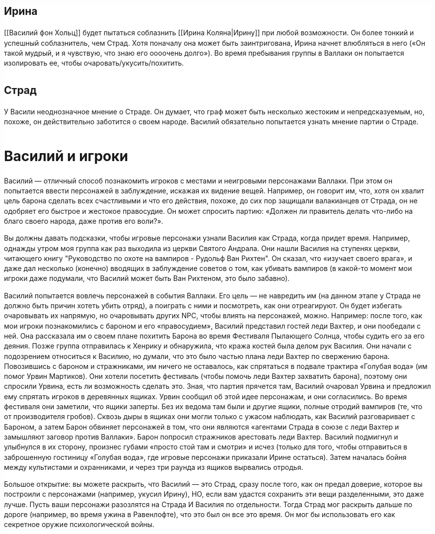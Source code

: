 ## Ирина
[[Василий фон Хольц]] будет пытаться соблазнить [[Ирина Коляна|Ирину]] при любой возможности. Он более тонкий и успешный соблазнитель, чем Страд. Хотя поначалу она может быть заинтригована, Ирина начнет влюбляться в него («Он такой мудрый, и я чувствую, что знаю его оооочень долго»). Во время пребывания группы в Валлаки он попытается изолировать ее, чтобы очаровать/укусить/похитить.
## Страд
У Васили неоднозначное мнение о Страде. Он думает, что граф может быть несколько жестоким и непредсказуемым, но, похоже, он действительно заботится о своем народе. Василий обязательно попытается узнать мнение партии о Страде.
# Василий и игроки
Василий — отличный способ познакомить игроков с местами и неигровыми персонажами Валлаки. При этом он попытается ввести персонажей в заблуждение, искажая их видение вещей. Например, он говорит им, что, хотя он хвалит цель барона сделать всех счастливыми и что его действия, похоже, до сих пор защищали валакианцев от Страда, он не одобряет его быстрое и жестокое правосудие. Он может спросить партию: «Должен ли правитель делать что-либо на благо своего народа, даже против его воли?».

Вы должны давать подсказки, чтобы игровые персонажи узнали Василия как Страда, когда придет время. Например, однажды утром моя группа как раз выходила из церкви Святого Андрала. Они нашли Василия на ступенях церкви, читающего книгу "Руководство по охоте на вампиров - Рудольф Ван Рихтен". Он сказал, что «изучает своего врага», и даже дал несколько (конечно) вводящих в заблуждение советов о том, как убивать вампиров (в какой-то момент мои игроки даже подумали, что Василий может быть Ван Рихтеном, это было забавно).

Василий попытается вовлечь персонажей в события Валлаки. Его цель — не навредить им (на данном этапе у Страда не должно быть причин хотеть убить отряд), а поиграть с ними и посмотреть, как они отреагируют. Он будет избегать очаровывать их напрямую, но очаровывать других NPC, чтобы влиять на персонажей, можно. Например: после того, как мои игроки познакомились с бароном и его «правосудием», Василий представил гостей леди Вахтер, и они пообедали с ней. Она рассказала им о своем плане похитить Барона во время Фестиваля Пылающего Солнца, чтобы судить его за его деяния. Позже группа отправилась к Хенрику и обнаружила, что кража костей была делом рук Василия. Они начали с подозрением относиться к Василию, но думали, что это было частью плана леди Вахтер по свержению барона. Повозившись с бароном и стражниками, им ничего не оставалось, как спрятаться в подвале трактира «Голубая вода» (им помог Урвин Мартиков). Они хотели посетить фестиваль (чтобы помочь леди Вахтер захватить барона), поэтому они спросили Урвина, есть ли возможность сделать это. Зная, что партия прячется там, Василий очаровал Урвина и предложил ему спрятать игроков в деревянных ящиках. Урвин сообщил об этой идее персонажам, и они согласились. Во время фестиваля они заметили, что ящики заперты. Без их ведома там были и другие ящики, полные отродий вампиров (те, что от производителя гробов). Сквозь дыры в ящиках они могли только с ужасом наблюдать, как Василий разговаривает с Бароном, а затем Барон обвиняет персонажей в том, что они являются «агентами Страда в союзе с леди Вахтер и замышляют заговор против Валлаки». Барон попросил стражников арестовать леди Вахтер. Василий подмигнул и улыбнулся в их сторону, произнес губами «просто стой там и смотри» и исчез (только для того, чтобы отправиться в заброшенную гостиницу «Голубая вода», где игровые персонажи приказали Ирине остаться). Затем началась бойня между культистами и охранниками, и через три раунда из ящиков вырвались отродья.

Большое открытие: вы можете раскрыть, что Василий — это Страд, сразу после того, как он предал доверие, которое вы построили с персонажами (например, укусил Ирину), НО, если вам удастся сохранить эти вещи разделенными, это даже лучше. Пусть ваши персонажи разозлятся на Страда И Василия по отдельности. Тогда Страд мог раскрыть дальше по дороге (например, во время ужина в Равенлофте), что это был он все это время. Он мог бы использовать его как секретное оружие психологической войны.